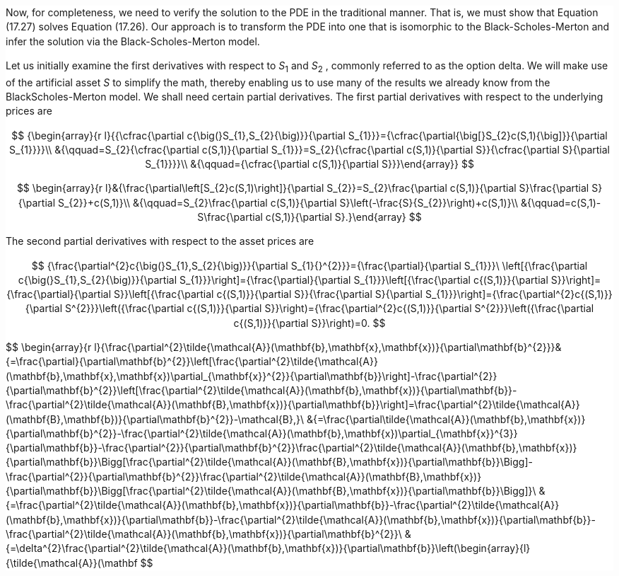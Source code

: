 Now, for completeness, we need to verify the solution to the PDE in the traditional manner. That is, we must show that Equation (17.27) solves Equation (17.26). Our approach is to transform the PDE into one that is isomorphic to the Black-Scholes-Merton and infer the solution via the Black-Scholes-Merton model.  

Let us initially examine the first derivatives with respect to $S_{1}$ and $S_{2}$ , commonly referred to as the option delta. We will make use of the artificial asset $S$ to simplify the math, thereby enabling us to use many of the results we already know from the BlackScholes-Merton model. We shall need certain partial derivatives. The first partial derivatives with respect to the underlying prices are  

$$
{\begin{array}{r l}{{\cfrac{\partial c{\big(}S_{1},S_{2}{\big)}}{\partial S_{1}}}={\cfrac{\partial{\big[}S_{2}c(S,1){\big]}}{\partial S_{1}}}}\\ &{\qquad=S_{2}{\cfrac{\partial c(S,1)}{\partial S_{1}}}=S_{2}{\cfrac{\partial c(S,1)}{\partial S}}{\cfrac{\partial S}{\partial S_{1}}}}\\ &{\qquad={\cfrac{\partial c(S,1)}{\partial S}}}\end{array}}
$$  

$$
\begin{array}{r l}&{\frac{\partial\left[S_{2}c(S,1)\right]}{\partial S_{2}}=S_{2}\frac{\partial c(S,1)}{\partial S}\frac{\partial S}{\partial S_{2}}+c(S,1)}\\ &{\qquad=S_{2}\frac{\partial c(S,1)}{\partial S}\left(-\frac{S}{S_{2}}\right)+c(S,1)}\\ &{\qquad=c(S,1)-S\frac{\partial c(S,1)}{\partial S}.}\end{array}
$$  

The second partial derivatives with respect to the asset prices are  

$$
{\frac{\partial^{2}c{\big(}S_{1},S_{2}{\big)}}{\partial S_{1}{}^{2}}}={\frac{\partial}{\partial S_{1}}}\ \left[{\frac{\partial c{\big(}S_{1},S_{2}{\big)}}{\partial S_{1}}}\right]={\frac{\partial}{\partial S_{1}}}\left[{\frac{\partial c{(S,1)}}{\partial S}}\right]={\frac{\partial}{\partial S}}\left[{\frac{\partial c{(S,1)}}{\partial S}}{\frac{\partial S}{\partial S_{1}}}\right]={\frac{\partial^{2}c{(S,1)}}{\partial S^{2}}}\left({\frac{\partial c{(S,1)}}{\partial S}}\right)={\frac{\partial^{2}c{(S,1)}}{\partial S^{2}}}\left({\frac{\partial c{(S,1)}}{\partial S}}\right)=0.
$$  

$$
\begin{array}{r l}{\frac{\partial^{2}\tilde{\mathcal{A}}(\mathbf{b},\mathbf{x},\mathbf{x})}{\partial\mathbf{b}^{2}}}&{=\frac{\partial}{\partial\mathbf{b}^{2}}\left[\frac{\partial^{2}\tilde{\mathcal{A}}(\mathbf{b},\mathbf{x},\mathbf{x})\partial_{\mathbf{x}}^{2}}{\partial\mathbf{b}}\right]-\frac{\partial^{2}}{\partial\mathbf{b}^{2}}\left[\frac{\partial^{2}\tilde{\mathcal{A}}(\mathbf{b},\mathbf{x})}{\partial\mathbf{b}}-\frac{\partial^{2}\tilde{\mathcal{A}}(\mathbf{B},\mathbf{x})}{\partial\mathbf{b}}\right]=\frac{\partial^{2}\tilde{\mathcal{A}}(\mathbf{B},\mathbf{b})}{\partial\mathbf{b}^{2}}-\mathcal{B},}\\ &{=\frac{\partial\tilde{\mathcal{A}}(\mathbf{b},\mathbf{x})}{\partial\mathbf{b}^{2}}-\frac{\partial^{2}\tilde{\mathcal{A}}(\mathbf{b},\mathbf{x})\partial_{\mathbf{x}}^{3}}{\partial\mathbf{b}}-\frac{\partial^{2}}{\partial\mathbf{b}^{2}}\frac{\partial^{2}\tilde{\mathcal{A}}(\mathbf{b},\mathbf{x})}{\partial\mathbf{b}}\Bigg[\frac{\partial^{2}\tilde{\mathcal{A}}(\mathbf{B},\mathbf{x})}{\partial\mathbf{b}}\Bigg]-\frac{\partial^{2}}{\partial\mathbf{b}^{2}}\frac{\partial^{2}\tilde{\mathcal{A}}(\mathbf{B},\mathbf{x})}{\partial\mathbf{b}}\Bigg[\frac{\partial^{2}\tilde{\mathcal{A}}(\mathbf{B},\mathbf{x})}{\partial\mathbf{b}}\Bigg]}\\ &{=\frac{\partial^{2}\tilde{\mathcal{A}}(\mathbf{b},\mathbf{x})}{\partial\mathbf{b}}-\frac{\partial^{2}\tilde{\mathcal{A}}(\mathbf{b},\mathbf{x})}{\partial\mathbf{b}}-\frac{\partial^{2}\tilde{\mathcal{A}}(\mathbf{b},\mathbf{x})}{\partial\mathbf{b}}-\frac{\partial^{2}\tilde{\mathcal{A}}(\mathbf{b},\mathbf{x})}{\partial\mathbf{b}^{2}}\\ &{=\delta^{2}\frac{\partial^{2}\tilde{\mathcal{A}}(\mathbf{b},\mathbf{x})}{\partial\mathbf{b}}\left(\begin{array}{l}{\tilde{\mathcal{A}}(\mathbf 
$$  
